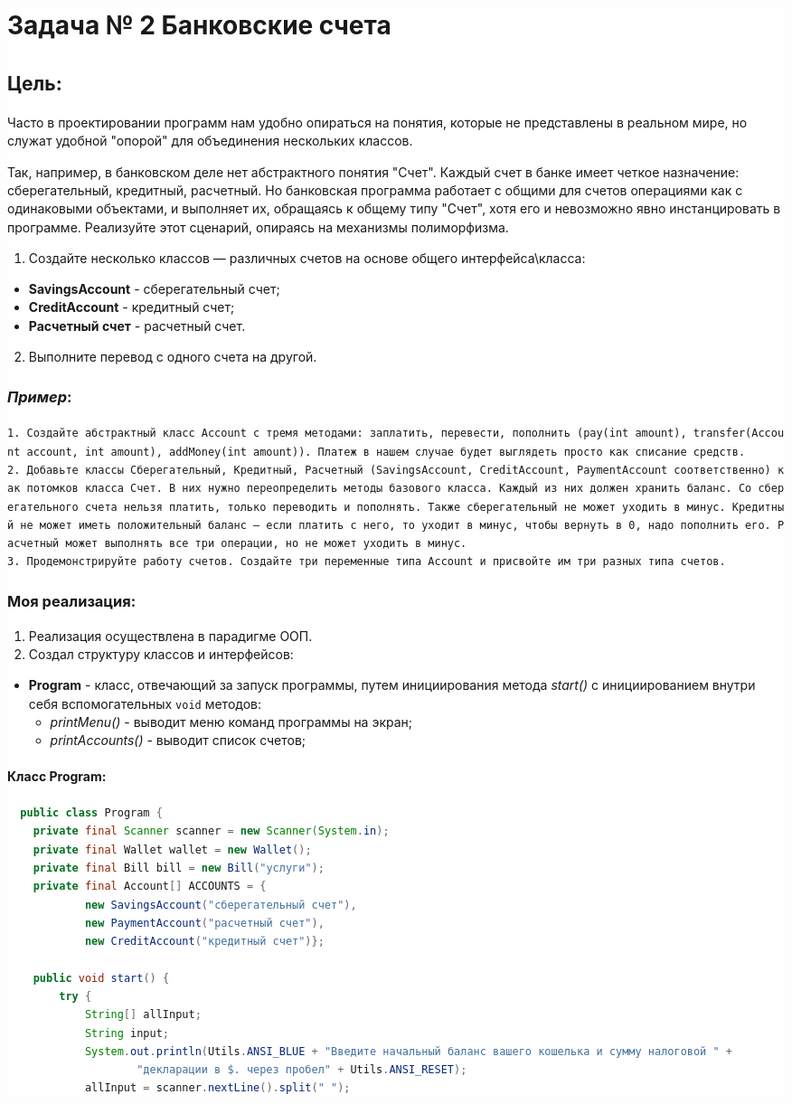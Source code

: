 # **Задача № 2 Банковские счета**

## **Цель**:
Часто в проектировании программ нам удобно опираться на понятия, которые не представлены в реальном мире, но служат удобной "опорой" для объединения нескольких классов.

Так, например, в банковском деле нет абстрактного понятия "Счет". Каждый счет в банке имеет четкое назначение: сберегательный, кредитный, расчетный. Но банковская программа работает с общими для счетов операциями как с одинаковыми объектами, и выполняет их, обращаясь к общему типу "Счет", хотя его и невозможно явно инстанцировать в программе. Реализуйте этот сценарий, опираясь на механизмы полиморфизма.
1. Создайте несколько классов — различных счетов на основе общего интерфейса\класса: 
* **SavingsAccount** - сберегательный  счет;
* **CreditAccount** - кредитный счет;
* **Расчетный счет** - расчетный счет.
2. Выполните перевод с одного счета на другой.


### *Пример*:

``` Пример 1
1. Создайте абстрактный класс Account с тремя методами: заплатить, перевести, пополнить (pay(int amount), transfer(Account account, int amount), addMoney(int amount)). Платеж в нашем случае будет выглядеть просто как списание средств.
2. Добавьте классы Сберегательный, Кредитный, Расчетный (SavingsAccount, CreditAccount, PaymentAccount соответственно) как потомков класса Счет. В них нужно переопределить методы базового класса. Каждый из них должен хранить баланс. Со сберегательного счета нельзя платить, только переводить и пополнять. Также сберегательный не может уходить в минус. Кредитный не может иметь положительный баланс – если платить с него, то уходит в минус, чтобы вернуть в 0, надо пополнить его. Расчетный может выполнять все три операции, но не может уходить в минус.
3. Продемонстрируйте работу счетов. Создайте три переменные типа Account и присвойте им три разных типа счетов.
```

### **Моя реализация**:

1. Реализация осуществлена в парадигме ООП.
2. Создал структуру классов и интерфейсов:

* **Program** - класс, отвечающий за запуск программы, путем инициирования метода *start()* с инициированием внутри себя
  вспомогательных ```void``` методов: 
  * *printMenu()* - выводит меню команд программы на экран; 
  * *printAccounts()* - выводит список счетов; 

#### Класс **Program**:
``` java
  public class Program {
    private final Scanner scanner = new Scanner(System.in);
    private final Wallet wallet = new Wallet();
    private final Bill bill = new Bill("услуги");
    private final Account[] ACCOUNTS = {
            new SavingsAccount("сберегательный счет"),
            new PaymentAccount("расчетный счет"),
            new CreditAccount("кредитный счет")};

    public void start() {
        try {
            String[] allInput;
            String input;
            System.out.println(Utils.ANSI_BLUE + "Введите начальный баланс вашего кошелька и сумму налоговой " +
                    "декларации в $. через пробел" + Utils.ANSI_RESET);
            allInput = scanner.nextLine().split(" ");
```
